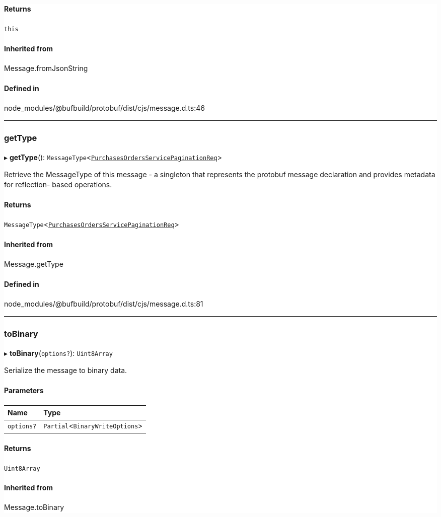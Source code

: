 #### Returns

`this`

#### Inherited from

Message.fromJsonString

#### Defined in

node_modules/@bufbuild/protobuf/dist/cjs/message.d.ts:46

___

### getType

▸ **getType**(): `MessageType`\<[`PurchasesOrdersServicePaginationReq`](PurchasesOrdersServicePaginationReq.md)\>

Retrieve the MessageType of this message - a singleton that represents
the protobuf message declaration and provides metadata for reflection-
based operations.

#### Returns

`MessageType`\<[`PurchasesOrdersServicePaginationReq`](PurchasesOrdersServicePaginationReq.md)\>

#### Inherited from

Message.getType

#### Defined in

node_modules/@bufbuild/protobuf/dist/cjs/message.d.ts:81

___

### toBinary

▸ **toBinary**(`options?`): `Uint8Array`

Serialize the message to binary data.

#### Parameters

| Name | Type |
| :------ | :------ |
| `options?` | `Partial`\<`BinaryWriteOptions`\> |

#### Returns

`Uint8Array`

#### Inherited from

Message.toBinary
